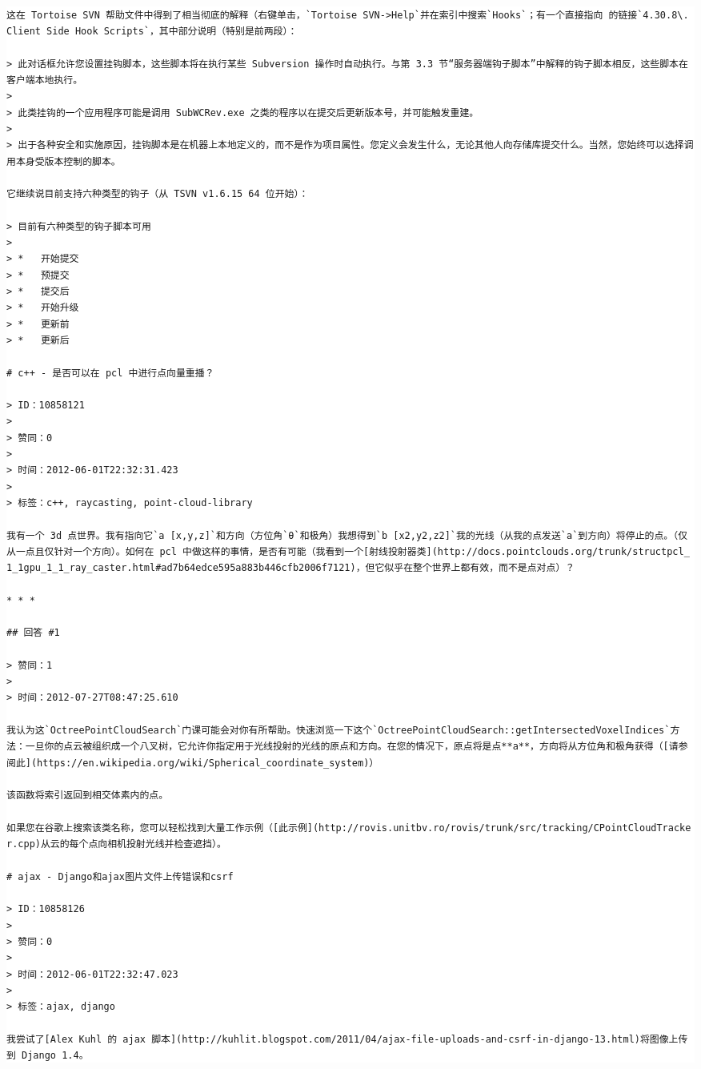 ```
这在 Tortoise SVN 帮助文件中得到了相当彻底的解释（右键单击，`Tortoise SVN->Help`并在索引中搜索`Hooks`；有一个直接指向 的链接`4.30.8\. Client Side Hook Scripts`，其中部分说明（特别是前两段）：

> 此对话框允许您设置挂钩脚本，这些脚本将在执行某些 Subversion 操作时自动执行。与第 3.3 节“服务器端钩子脚本”中解释的钩子脚本相反，这些脚本在客户端本地执行。
> 
> 此类挂钩的一个应用程序可能是调用 SubWCRev.exe 之类的程序以在提交后更新版本号，并可能触发重建。
> 
> 出于各种安全和实施原因，挂钩脚本是在机器上本地定义的，而不是作为项目属性。您定义会发生什么，无论其他人向存储库提交什么。当然，您始终可以选择调用本身受版本控制的脚本。

它继续说目前支持六种类型的钩子（从 TSVN v1.6.15 64 位开始）：

> 目前有六种类型的钩子脚本可用
> 
> *   开始提交
> *   预提交
> *   提交后
> *   开始升级
> *   更新前
> *   更新后

# c++ - 是否可以在 pcl 中进行点向量重播？

> ID：10858121
> 
> 赞同：0
> 
> 时间：2012-06-01T22:32:31.423
> 
> 标签：c++, raycasting, point-cloud-library

我有一个 3d 点世界。我有指向它`a [x,y,z]`和方向（方位角`θ`和极角）我想得到`b [x2,y2,z2]`我的光线（从我的点发送`a`到方向）将停止的点。（仅从一点且仅针对一个方向）。如何在 pcl 中做这样的事情，是否有可能（我看到一个[射线投射器类](http://docs.pointclouds.org/trunk/structpcl_1_1gpu_1_1_ray_caster.html#ad7b64edce595a883b446cfb2006f7121)，但它似乎在整个世界上都有效，而不是点对点）？

* * *

## 回答 #1

> 赞同：1
> 
> 时间：2012-07-27T08:47:25.610

我认为这`OctreePointCloudSearch`门课可能会对你有所帮助。快速浏览一下这个`OctreePointCloudSearch::getIntersectedVoxelIndices`方法：一旦你的点云被组织成一个八叉树，它允许你指定用于光线投射的光线的原点和方向。在您的情况下，原点将是点**a**，方向将从方位角和极角获得（[请参阅此](https://en.wikipedia.org/wiki/Spherical_coordinate_system)）

该函数将索引返回到相交体素内的点。

如果您在谷歌上搜索该类名称，您可以轻松找到大量工作示例（[此示例](http://rovis.unitbv.ro/rovis/trunk/src/tracking/CPointCloudTracker.cpp)从云的每个点向相机投射光线并检查遮挡）。

# ajax - Django和ajax图片文件上传错误和csrf

> ID：10858126
> 
> 赞同：0
> 
> 时间：2012-06-01T22:32:47.023
> 
> 标签：ajax, django

我尝试了[Alex Kuhl 的 ajax 脚本](http://kuhlit.blogspot.com/2011/04/ajax-file-uploads-and-csrf-in-django-13.html)将图像上传到 Django 1.4。
```